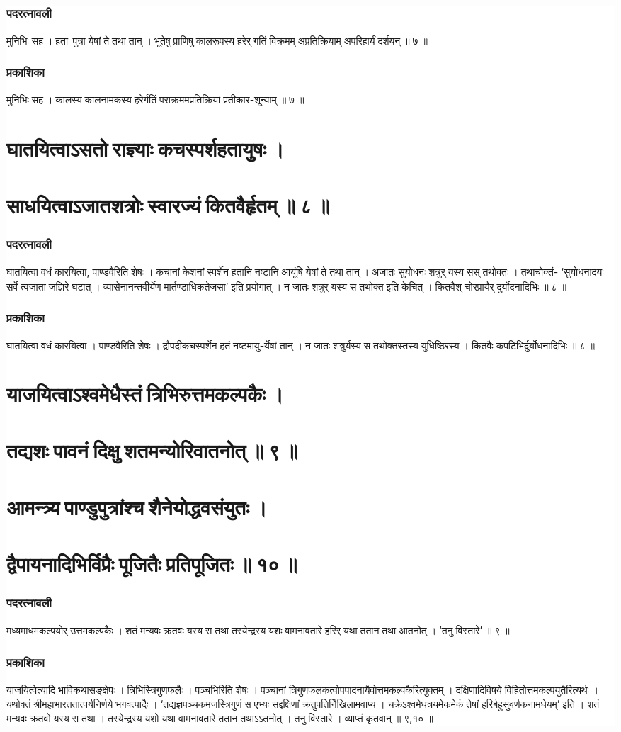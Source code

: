 ### **पदरत्नावली**

मुनिभिः सह । हताः पुत्रा येषां ते तथा तान् । भूतेषु प्राणिषु कालरूपस्य हरेर् गतिं विक्रमम् अप्रतिक्रियाम् अपरिहार्यं दर्शयन् ॥ ७ ॥

### **प्रकाशिका**

मुनिभिः सह । कालस्य कालनामकस्य हरेर्गतिं पराक्रममप्रतिक्रियां प्रतीकार-शून्याम् ॥ ७ ॥

# घातयित्वाऽसतो राज्ञ्याः कचस्पर्शहतायुषः ।

# साधयित्वाऽजातशत्रोः स्वारज्यं कितवैर्हृतम् ॥ ८ ॥

### **पदरत्नावली**

घातयित्वा वधं कारयित्वा, पाण्डवैरिति शेषः । कचानां केशनां स्पर्शेन हतानि नष्टानि आयूंषि येषां ते तथा तान् । अजातः सुयोधनः शत्रुर् यस्य सस् तथोक्तः । तथाचोक्तं- ‘सुयोधनादयः सर्वे त्वजाता जज्ञिरे घटात् । व्यासेनानन्तवीर्येण मार्तण्डाधिकतेजसा’ इति प्रयोगात् । न जातः शत्रुर् यस्य स तथोक्त इति केचित् । कितवैश् चोरप्रायैर् दुर्योदनादिभिः ॥ ८ ॥

### **प्रकाशिका**

घातयित्वा वधं कारयित्वा । पाण्डवैरिति शेषः । द्रौपदीकचस्पर्शेन हतं नष्टमायु-र्येषां तान् । न जातः शत्रुर्यस्य स तथोक्तस्तस्य युधिष्ठिरस्य । कितवैः कपटिभिर्दुर्योधनादिभिः ॥ ८ ॥

# याजयित्वाऽश्वमेधैस्तं त्रिभिरुत्तमकल्पकैः ।

# तद्यशः पावनं दिक्षु शतमन्योरिवातनोत् ॥ ९ ॥

# आमन्त्र्य पाण्डुपुत्रांश्च शैनेयोद्धवसंयुतः ।

# द्वैपायनादिभिर्विप्रैः पूजितैः प्रतिपूजितः ॥ १० ॥

### **पदरत्नावली**

मध्यमाधमकल्पयोर् उत्तमकल्पकैः । शतं मन्यवः क्रतवः यस्य स तथा तस्येन्द्रस्य यशः वामनावतारे हरिर् यथा ततान तथा आतनोत् । ‘तनु विस्तारे’ ॥ ९ ॥

### **प्रकाशिका**

याजयित्वेत्यादि भाविकथासङ्क्षेपः । त्रिभिस्त्रिगुणफलैः । पञ्चभिरिति शेेषः । पञ्चानां त्रिगुणफलकत्वोपपादनायैवोत्तमकल्पकैरित्युक्तम् । दक्षिणादिविषये विहितोत्तमकल्पयुतैरित्यर्थः । यथोक्तं श्रीमहाभारततात्पर्यनिर्णये भगवत्पादैः । ‘तद्यज्ञपञ्चकमजस्त्रिगुणं स एभ्यः सद्दक्षिणां क्रतुपतिर्निखिलामवाप्य । चक्रेऽश्वमेधत्रयमेकमेकं तेषां हरिर्बहुसुवर्णकनामधेयम्’ इति । शतं मन्यवः क्रतवो यस्य स तथा । तस्येन्द्रस्य यशो यथा वामनावतारे ततान तथाऽऽतनोत् । तनु विस्तारे । व्याप्तं कृतवान् ॥ ९,१० ॥
